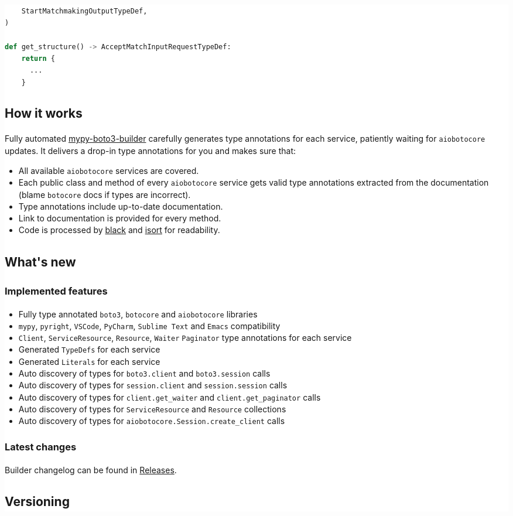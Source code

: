 ```python
    StartMatchmakingOutputTypeDef,
)

def get_structure() -> AcceptMatchInputRequestTypeDef:
    return {
      ...
    }
```

## How it works

Fully automated
[mypy-boto3-builder](https://github.com/youtype/mypy_boto3_builder) carefully
generates type annotations for each service, patiently waiting for
`aiobotocore` updates. It delivers a drop-in type annotations for you and makes
sure that:

- All available `aiobotocore` services are covered.
- Each public class and method of every `aiobotocore` service gets valid type
  annotations extracted from the documentation (blame `botocore` docs if types
  are incorrect).
- Type annotations include up-to-date documentation.
- Link to documentation is provided for every method.
- Code is processed by [black](https://github.com/psf/black) and
  [isort](https://github.com/PyCQA/isort) for readability.

## What's new

### Implemented features

- Fully type annotated `boto3`, `botocore` and `aiobotocore` libraries
- `mypy`, `pyright`, `VSCode`, `PyCharm`, `Sublime Text` and `Emacs`
  compatibility
- `Client`, `ServiceResource`, `Resource`, `Waiter` `Paginator` type
  annotations for each service
- Generated `TypeDefs` for each service
- Generated `Literals` for each service
- Auto discovery of types for `boto3.client` and `boto3.session` calls
- Auto discovery of types for `session.client` and `session.session` calls
- Auto discovery of types for `client.get_waiter` and `client.get_paginator`
  calls
- Auto discovery of types for `ServiceResource` and `Resource` collections
- Auto discovery of types for `aiobotocore.Session.create_client` calls

### Latest changes

Builder changelog can be found in
[Releases](https://github.com/youtype/mypy_boto3_builder/releases).

## Versioning
